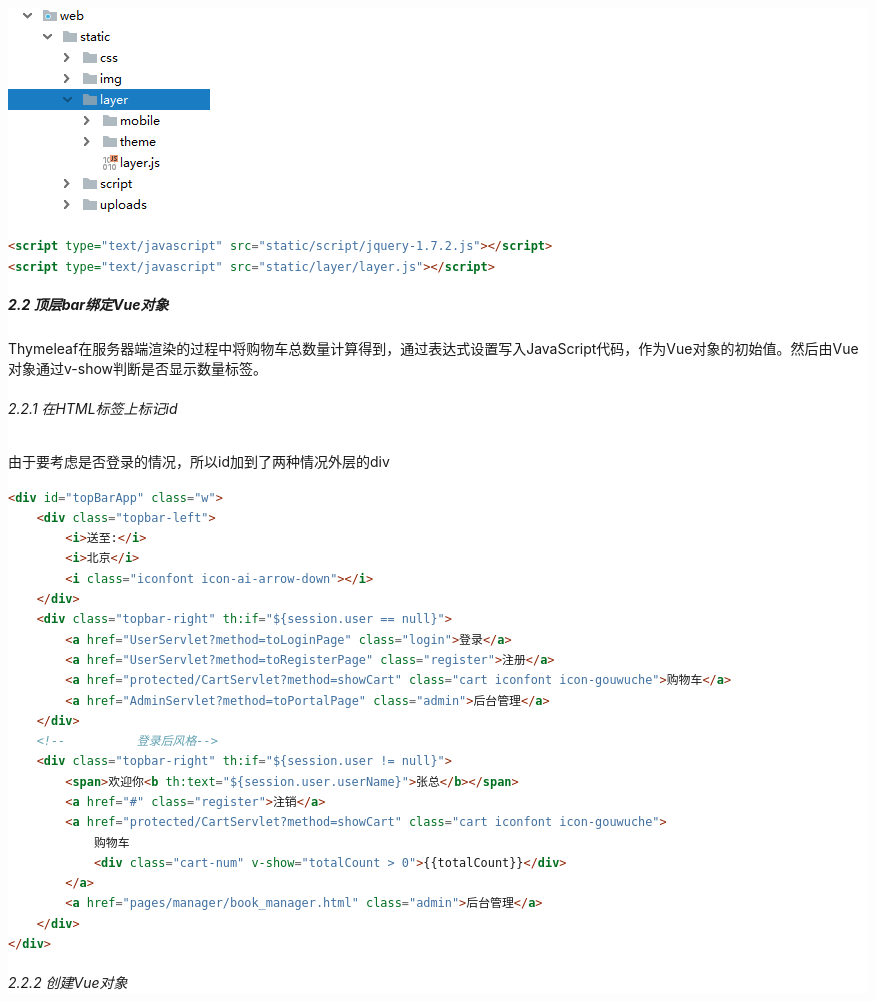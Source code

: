 ![images](images/img019.png)

```html
<script type="text/javascript" src="static/script/jquery-1.7.2.js"></script>
<script type="text/javascript" src="static/layer/layer.js"></script>
```



##### 2.2 顶层bar绑定Vue对象

Thymeleaf在服务器端渲染的过程中将购物车总数量计算得到，通过表达式设置写入JavaScript代码，作为Vue对象的初始值。然后由Vue对象通过v-show判断是否显示数量标签。

###### 2.2.1 在HTML标签上标记id

由于要考虑是否登录的情况，所以id加到了两种情况外层的div

```html
<div id="topBarApp" class="w">
    <div class="topbar-left">
        <i>送至:</i>
        <i>北京</i>
        <i class="iconfont icon-ai-arrow-down"></i>
    </div>
    <div class="topbar-right" th:if="${session.user == null}">
        <a href="UserServlet?method=toLoginPage" class="login">登录</a>
        <a href="UserServlet?method=toRegisterPage" class="register">注册</a>
        <a href="protected/CartServlet?method=showCart" class="cart iconfont icon-gouwuche">购物车</a>
        <a href="AdminServlet?method=toPortalPage" class="admin">后台管理</a>
    </div>
    <!--          登录后风格-->
    <div class="topbar-right" th:if="${session.user != null}">
        <span>欢迎你<b th:text="${session.user.userName}">张总</b></span>
        <a href="#" class="register">注销</a>
        <a href="protected/CartServlet?method=showCart" class="cart iconfont icon-gouwuche">
            购物车
            <div class="cart-num" v-show="totalCount > 0">{{totalCount}}</div>
        </a>
        <a href="pages/manager/book_manager.html" class="admin">后台管理</a>
    </div>
</div>
```

###### 2.2.2 创建Vue对象
